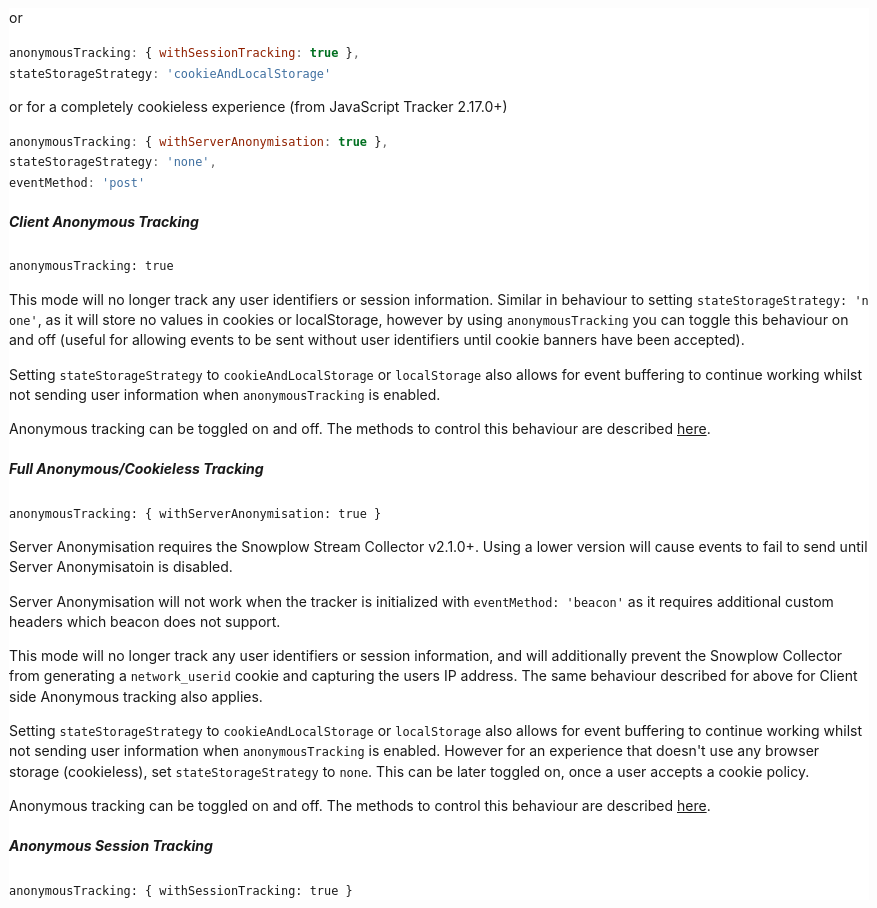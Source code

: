 or

```javascript
anonymousTracking: { withSessionTracking: true },
stateStorageStrategy: 'cookieAndLocalStorage'
```

or for a completely cookieless experience (from JavaScript Tracker 2.17.0+)

```javascript
anonymousTracking: { withServerAnonymisation: true },
stateStorageStrategy: 'none',
eventMethod: 'post'
```

##### Client Anonymous Tracking

`anonymousTracking: true`

This mode will no longer track any user identifiers or session information. Similar in behaviour to setting `stateStorageStrategy: 'none'`, as it will store no values in cookies or localStorage, however by using `anonymousTracking` you can toggle this behaviour on and off (useful for allowing events to be sent without user identifiers until cookie banners have been accepted).

Setting `stateStorageStrategy` to `cookieAndLocalStorage` or `localStorage` also allows for event buffering to continue working whilst not sending user information when `anonymousTracking` is enabled.

Anonymous tracking can be toggled on and off. The methods to control this behaviour are described [here](/docs/collecting-data/collecting-from-own-applications/javascript-trackers/browser-tracker/browser-tracker-v3-reference/tracker-setup/additional-options/index.md).

##### Full Anonymous/Cookieless Tracking

`anonymousTracking: { withServerAnonymisation: true }`

Server Anonymisation requires the Snowplow Stream Collector v2.1.0+. Using a lower version will cause events to fail to send until Server Anonymisatoin is disabled.

Server Anonymisation will not work when the tracker is initialized with `eventMethod: 'beacon'` as it requires additional custom headers which beacon does not support.

This mode will no longer track any user identifiers or session information, and will additionally prevent the Snowplow Collector from generating a `network_userid` cookie and capturing the users IP address. The same behaviour described for above for Client side Anonymous tracking also applies.

Setting `stateStorageStrategy` to `cookieAndLocalStorage` or `localStorage` also allows for event buffering to continue working whilst not sending user information when `anonymousTracking` is enabled. However for an experience that doesn't use any browser storage (cookieless), set `stateStorageStrategy` to `none`. This can be later toggled on, once a user accepts a cookie policy.

Anonymous tracking can be toggled on and off. The methods to control this behaviour are described [here](/docs/collecting-data/collecting-from-own-applications/javascript-trackers/browser-tracker/browser-tracker-v3-reference/tracker-setup/additional-options/index.md).

##### Anonymous Session Tracking

`anonymousTracking: { withSessionTracking: true }`
